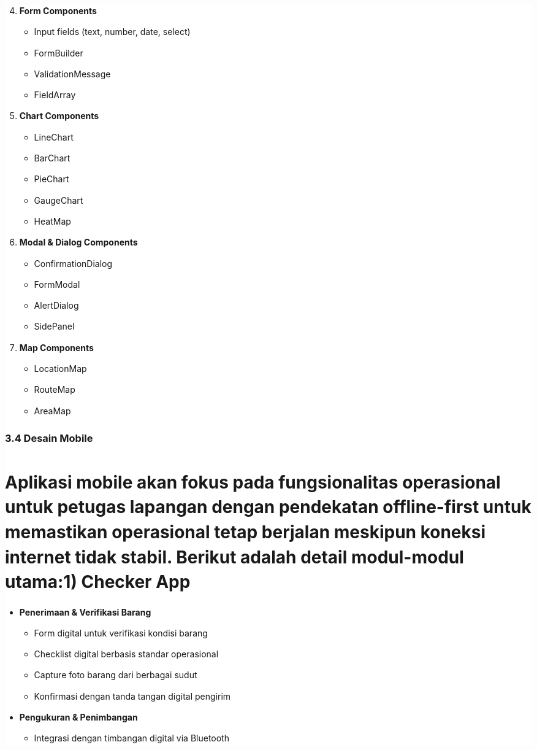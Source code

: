 4. **Form Components**

   - Input fields (text, number, date, select)

   - FormBuilder

   - ValidationMessage

   - FieldArray

5. **Chart Components**

   - LineChart

   - BarChart

   - PieChart

   - GaugeChart

   - HeatMap

6. **Modal & Dialog Components**

   - ConfirmationDialog

   - FormModal

   - AlertDialog

   - SidePanel

7. **Map Components**

   - LocationMap

   - RouteMap

   - AreaMap

### **3.4 Desain Mobile**

# Aplikasi mobile akan fokus pada fungsionalitas operasional untuk petugas lapangan dengan pendekatan offline-first untuk memastikan operasional tetap berjalan meskipun koneksi internet tidak stabil. Berikut adalah detail modul-modul utama:1) **Checker App**

- **Penerimaan & Verifikasi Barang**

  - Form digital untuk verifikasi kondisi barang

  - Checklist digital berbasis standar operasional

  - Capture foto barang dari berbagai sudut

  - Konfirmasi dengan tanda tangan digital pengirim

- **Pengukuran & Penimbangan**

  - Integrasi dengan timbangan digital via Bluetooth
